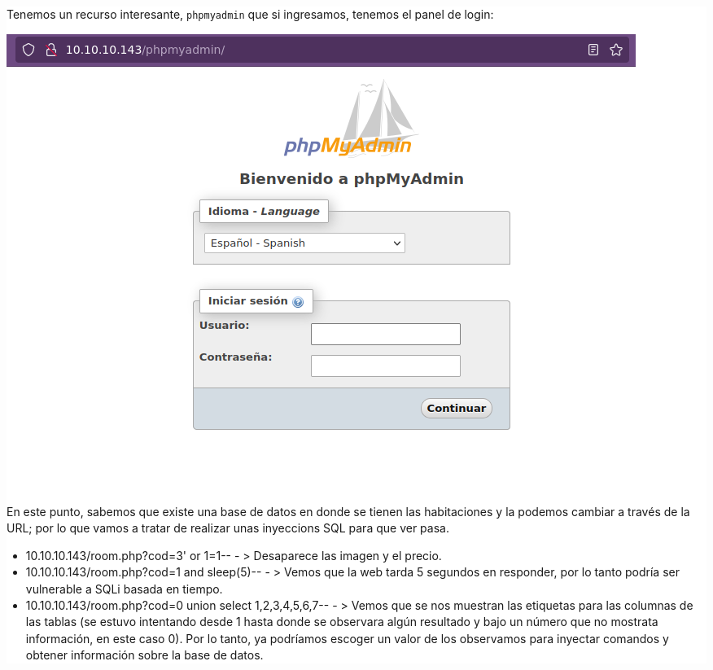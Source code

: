 Tenemos un recurso interesante, `phpmyadmin` que si ingresamos, tenemos el panel de login:

![""](/assets/images/htb-jarvis/jarvis-web3.png)

En este punto, sabemos que existe una base de datos en donde se tienen las habitaciones y la podemos cambiar a través de la URL; por lo que vamos a tratar de realizar unas inyeccions SQL para que ver pasa. 

- 10.10.10.143/room.php?cod=3' or 1=1-- - > Desaparece las imagen y el precio.
- 10.10.10.143/room.php?cod=1 and sleep(5)-- - > Vemos que la web tarda 5 segundos en responder, por lo tanto podría ser vulnerable a SQLi basada en tiempo.
- 10.10.10.143/room.php?cod=0 union select 1,2,3,4,5,6,7-- - > Vemos que se nos muestran las etiquetas para las columnas de las tablas (se estuvo intentando desde 1 hasta donde se observara algún resultado y bajo un número que no mostrata información, en este caso 0). Por lo tanto, ya podríamos escoger un valor de los observamos para inyectar comandos y obtener información sobre la base de datos.

